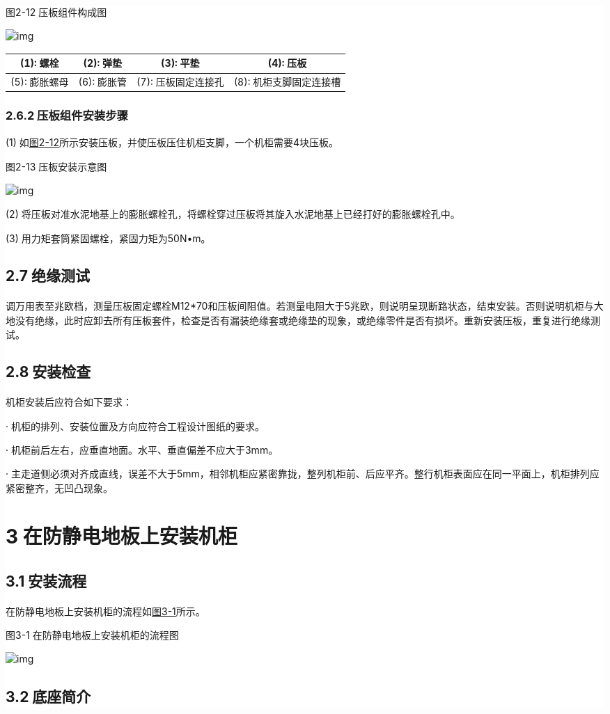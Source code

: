 图2-12 压板组件构成图

![img](https://resource.h3c.com/cn/202110/15/20211015_6240442_image020_1476983_30005_0.png)

| (1): 螺栓     | (2): 弹垫   | (3): 平垫           | (4): 压板               |
| ------------- | ----------- | ------------------- | ----------------------- |
| (5): 膨胀螺母 | (6): 膨胀管 | (7): 压板固定连接孔 | (8): 机柜支脚固定连接槽 |

 

### 2.6.2 压板组件安装步骤

(1)   如[图2-12](https://www.h3c.com/cn/d_202110/1476983_30005_0.htm#_Ref487463889)所示安装压板，并使压板压住机柜支脚，一个机柜需要4块压板。

图2-13 压板安装示意图

![img](https://resource.h3c.com/cn/202110/15/20211015_6240443_image021_1476983_30005_0.png)

 

(2)   将压板对准水泥地基上的膨胀螺栓孔，将螺栓穿过压板将其旋入水泥地基上已经打好的膨胀螺栓孔中。

(3)   用力矩套筒紧固螺栓，紧固力矩为50N•m。

## 2.7 绝缘测试

调万用表至兆欧档，测量压板固定螺栓M12*70和压板间阻值。若测量电阻大于5兆欧，则说明呈现断路状态，结束安装。否则说明机柜与大地没有绝缘，此时应卸去所有压板套件，检查是否有漏装绝缘套或绝缘垫的现象，或绝缘零件是否有损坏。重新安装压板，重复进行绝缘测试。

## 2.8 安装检查

机柜安装后应符合如下要求：

·       机柜的排列、安装位置及方向应符合工程设计图纸的要求。

·       机柜前后左右，应垂直地面。水平、垂直偏差不应大于3mm。

·       主走道侧必须对齐成直线，误差不大于5mm，相邻机柜应紧密靠拢，整列机柜前、后应平齐。整行机柜表面应在同一平面上，机柜排列应紧密整齐，无凹凸现象。

 



# 3 在防静电地板上安装机柜

## 3.1 安装流程

在防静电地板上安装机柜的流程如[图3-1](https://www.h3c.com/cn/d_202110/1476983_30005_0.htm#_Ref13566063)所示。

图3-1 在防静电地板上安装机柜的流程图

![img](https://resource.h3c.com/cn/202110/15/20211015_6240444_image022_1476983_30005_0.png)

 

## 3.2 底座简介
